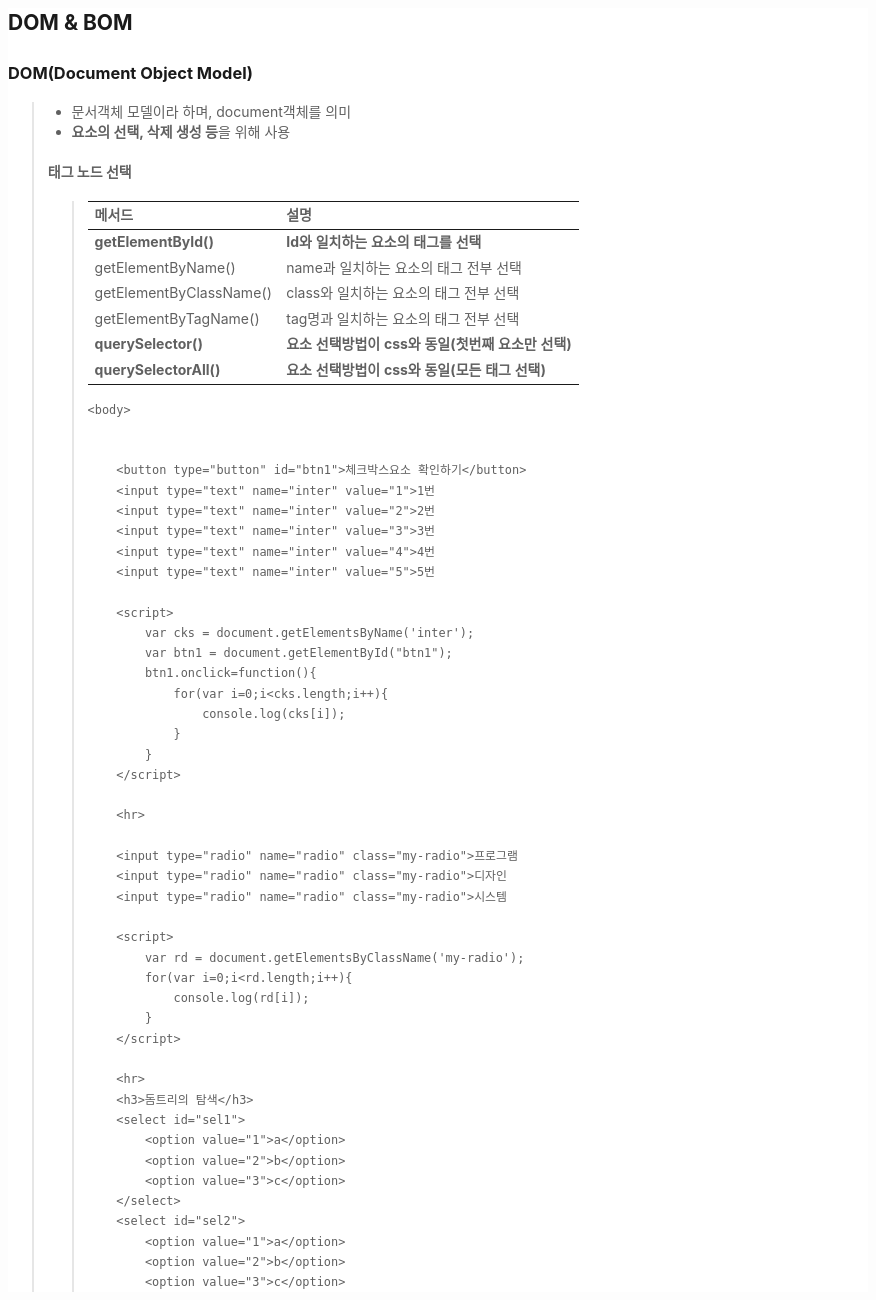 
## DOM & BOM

### DOM(Document Object Model)
> + 문서객체 모델이라 하며, document객체를 의미
> + **요소의 선택, 삭제 생성 등**을 위해 사용
>
>
> #### 태그 노드 선택
>> | 메서드 | 설명 |
>> |:-----|:-----|
>> | **getElementById()** | **Id와 일치하는 요소의 태그를 선택** |
>> | getElementByName() | name과 일치하는 요소의 태그 전부 선택 |
>> | getElementByClassName() | class와 일치하는 요소의 태그 전부 선택 |
>> | getElementByTagName() | tag명과 일치하는 요소의 태그 전부 선택 |
>> | **querySelector()** | **요소 선택방법이 css와 동일(첫번째 요소만 선택)** |
>> | **querySelectorAll()** | **요소 선택방법이 css와 동일(모든 태그 선택)** | 
>>
>> ```
>> <body>
>>     
>> 
>>     <button type="button" id="btn1">체크박스요소 확인하기</button>
>>     <input type="text" name="inter" value="1">1번
>>     <input type="text" name="inter" value="2">2번
>>     <input type="text" name="inter" value="3">3번
>>     <input type="text" name="inter" value="4">4번
>>     <input type="text" name="inter" value="5">5번
>> 
>>     <script>
>>         var cks = document.getElementsByName('inter');
>>         var btn1 = document.getElementById("btn1");
>>         btn1.onclick=function(){
>>             for(var i=0;i<cks.length;i++){
>>                 console.log(cks[i]);
>>             }
>>         }
>>     </script>
>> 
>>     <hr>
>> 
>>     <input type="radio" name="radio" class="my-radio">프로그램
>>     <input type="radio" name="radio" class="my-radio">디자인
>>     <input type="radio" name="radio" class="my-radio">시스템
>> 
>>     <script>
>>         var rd = document.getElementsByClassName('my-radio');
>>         for(var i=0;i<rd.length;i++){
>>             console.log(rd[i]);
>>         }
>>     </script>
>> 
>>     <hr>
>>     <h3>돔트리의 탐색</h3>
>>     <select id="sel1">
>>         <option value="1">a</option>
>>         <option value="2">b</option>
>>         <option value="3">c</option>
>>     </select>
>>     <select id="sel2">
>>         <option value="1">a</option>
>>         <option value="2">b</option>
>>         <option value="3">c</option>